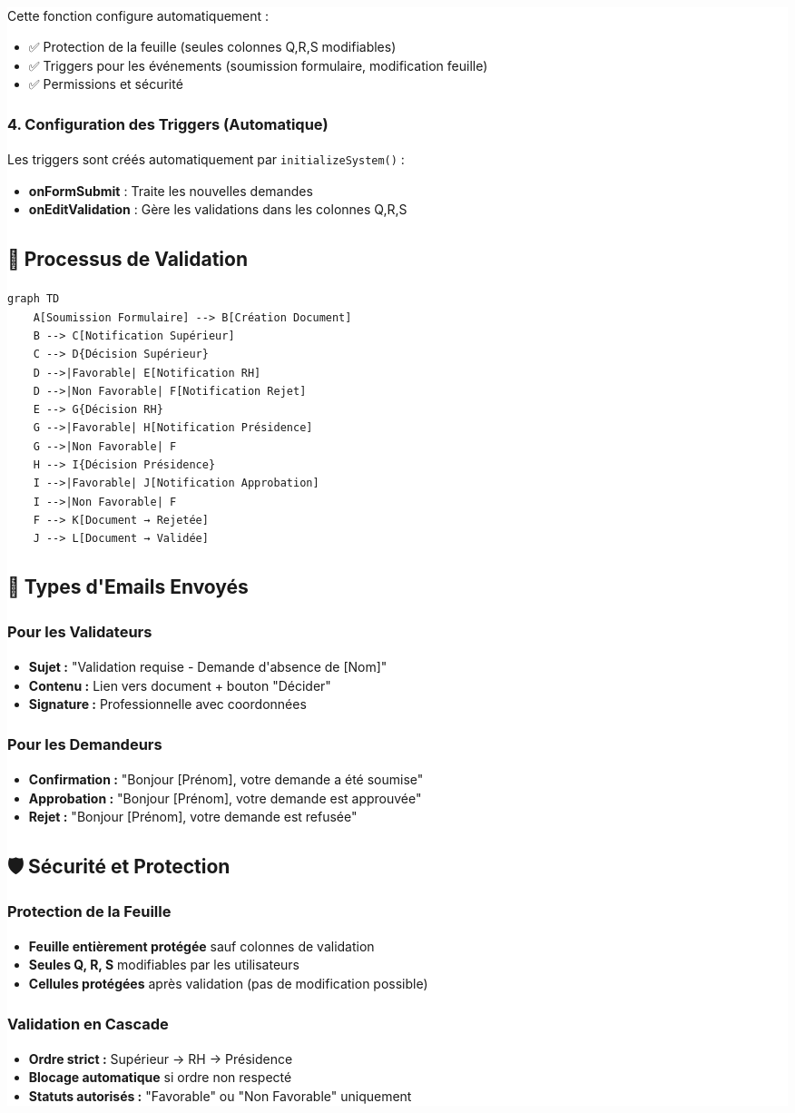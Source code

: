 Cette fonction configure automatiquement :
- ✅ Protection de la feuille (seules colonnes Q,R,S modifiables)
- ✅ Triggers pour les événements (soumission formulaire, modification feuille)
- ✅ Permissions et sécurité

### 4. Configuration des Triggers (Automatique)

Les triggers sont créés automatiquement par `initializeSystem()` :
- **onFormSubmit** : Traite les nouvelles demandes
- **onEditValidation** : Gère les validations dans les colonnes Q,R,S

## 🔄 Processus de Validation

```mermaid
graph TD
    A[Soumission Formulaire] --> B[Création Document]
    B --> C[Notification Supérieur]
    C --> D{Décision Supérieur}
    D -->|Favorable| E[Notification RH]
    D -->|Non Favorable| F[Notification Rejet]
    E --> G{Décision RH}
    G -->|Favorable| H[Notification Présidence]
    G -->|Non Favorable| F
    H --> I{Décision Présidence}
    I -->|Favorable| J[Notification Approbation]
    I -->|Non Favorable| F
    F --> K[Document → Rejetée]
    J --> L[Document → Validée]
```

## 📧 Types d'Emails Envoyés

### Pour les Validateurs
- **Sujet :** "Validation requise - Demande d'absence de [Nom]"
- **Contenu :** Lien vers document + bouton "Décider"
- **Signature :** Professionnelle avec coordonnées

### Pour les Demandeurs
- **Confirmation :** "Bonjour [Prénom], votre demande a été soumise"
- **Approbation :** "Bonjour [Prénom], votre demande est approuvée"
- **Rejet :** "Bonjour [Prénom], votre demande est refusée"

## 🛡️ Sécurité et Protection

### Protection de la Feuille
- **Feuille entièrement protégée** sauf colonnes de validation
- **Seules Q, R, S** modifiables par les utilisateurs
- **Cellules protégées** après validation (pas de modification possible)

### Validation en Cascade
- **Ordre strict :** Supérieur → RH → Présidence
- **Blocage automatique** si ordre non respecté
- **Statuts autorisés :** "Favorable" ou "Non Favorable" uniquement
